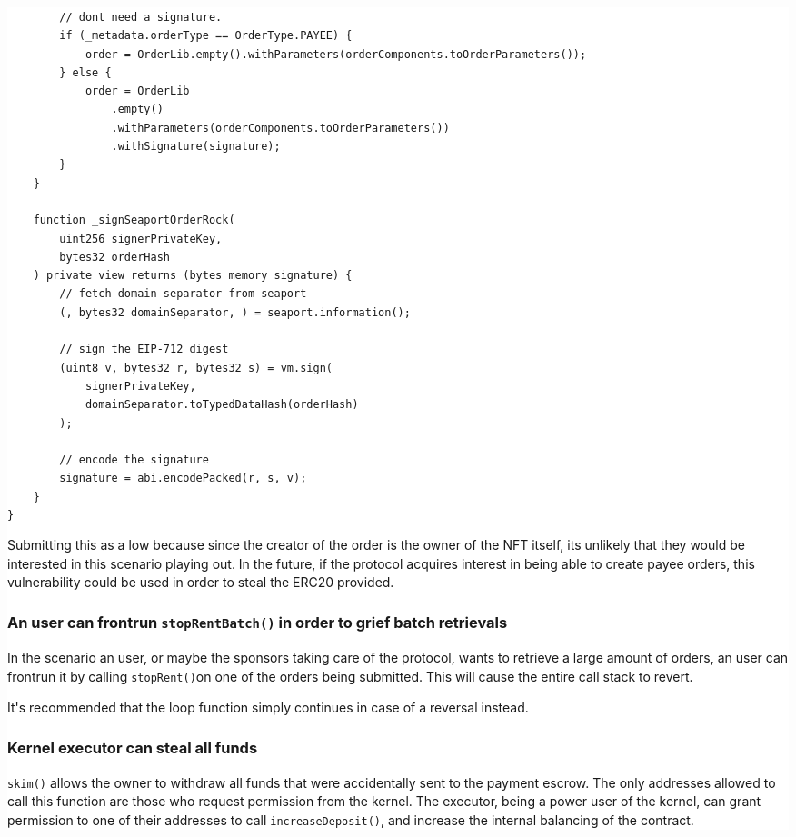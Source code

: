 ```solidity
        // dont need a signature.
        if (_metadata.orderType == OrderType.PAYEE) {
            order = OrderLib.empty().withParameters(orderComponents.toOrderParameters());
        } else {
            order = OrderLib
                .empty()
                .withParameters(orderComponents.toOrderParameters())
                .withSignature(signature);
        }
    }

    function _signSeaportOrderRock(
        uint256 signerPrivateKey,
        bytes32 orderHash
    ) private view returns (bytes memory signature) {
        // fetch domain separator from seaport
        (, bytes32 domainSeparator, ) = seaport.information();

        // sign the EIP-712 digest
        (uint8 v, bytes32 r, bytes32 s) = vm.sign(
            signerPrivateKey,
            domainSeparator.toTypedDataHash(orderHash)
        );

        // encode the signature
        signature = abi.encodePacked(r, s, v);
    }
}

```

Submitting this as a low because since the creator of the order is the owner of the NFT itself, its unlikely that they would be interested in this scenario playing out. In the future, if the protocol acquires interest in being able to create payee orders, this vulnerability could be used in order to steal the ERC20 provided.

### An user can frontrun `stopRentBatch()` in order to grief batch retrievals

In the scenario an user, or maybe the sponsors taking care of the protocol, wants to retrieve a large amount of orders, an user can frontrun it by calling `stopRent()`on one of the orders being submitted. This will cause the entire call stack to revert.

It's recommended that the loop function simply continues in case of a reversal instead.

### Kernel executor can steal all funds

`skim()` allows the owner to withdraw all funds that were accidentally sent to the payment escrow. The only addresses allowed to call this function are those who request permission from the kernel. The executor, being a power user of the kernel, can grant permission to one of their addresses to call `increaseDeposit()`, and increase the internal balancing of the contract. 
